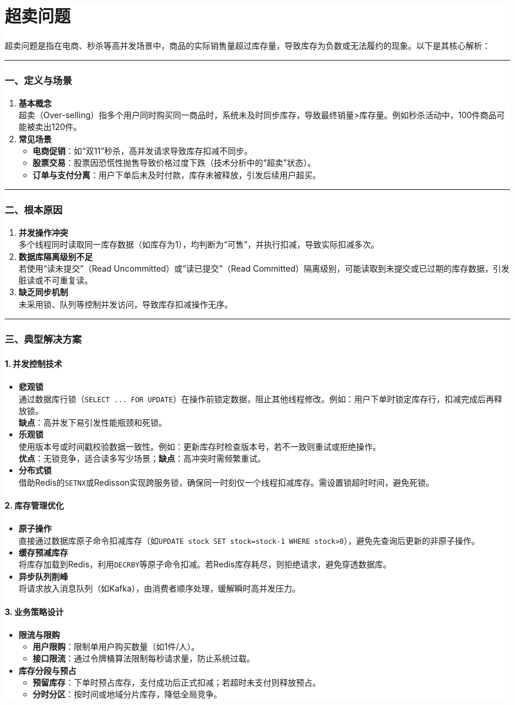 
# 超卖问题

超卖问题是指在电商、秒杀等高并发场景中，商品的实际销售量超过库存量，导致库存为负数或无法履约的现象。以下是其核心解析：

---

### **一、定义与场景**
1. **基本概念**  
   超卖（Over-selling）指多个用户同时购买同一商品时，系统未及时同步库存，导致最终销量>库存量。例如秒杀活动中，100件商品可能被卖出120件。
2. **常见场景**
    - **电商促销**：如“双11”秒杀，高并发请求导致库存扣减不同步。
    - **股票交易**：股票因恐慌性抛售导致价格过度下跌（技术分析中的“超卖”状态）。
    - **订单与支付分离**：用户下单后未及时付款，库存未被释放，引发后续用户超买。

---

### **二、根本原因**
1. **并发操作冲突**  
   多个线程同时读取同一库存数据（如库存为1），均判断为“可售”，并执行扣减，导致实际扣减多次。
2. **数据库隔离级别不足**  
   若使用“读未提交”（Read Uncommitted）或“读已提交”（Read Committed）隔离级别，可能读取到未提交或已过期的库存数据，引发脏读或不可重复读。
3. **缺乏同步机制**  
   未采用锁、队列等控制并发访问，导致库存扣减操作无序。

---

### **三、典型解决方案**
#### **1. 并发控制技术**
- **悲观锁**  
  通过数据库行锁（`SELECT ... FOR UPDATE`）在操作前锁定数据，阻止其他线程修改。例如：用户下单时锁定库存行，扣减完成后再释放锁。  
  **缺点**：高并发下易引发性能瓶颈和死锁。
- **乐观锁**  
  使用版本号或时间戳校验数据一致性。例如：更新库存时检查版本号，若不一致则重试或拒绝操作。  
  **优点**：无锁竞争，适合读多写少场景；**缺点**：高冲突时需频繁重试。
- **分布式锁**  
  借助Redis的`SETNX`或Redisson实现跨服务锁，确保同一时刻仅一个线程扣减库存。需设置锁超时时间，避免死锁。

#### **2. 库存管理优化**
- **原子操作**  
  直接通过数据库原子命令扣减库存（如`UPDATE stock SET stock=stock-1 WHERE stock>0`），避免先查询后更新的非原子操作。
- **缓存预减库存**  
  将库存加载到Redis，利用`DECRBY`等原子命令扣减。若Redis库存耗尽，则拒绝请求，避免穿透数据库。
- **异步队列削峰**  
  将请求放入消息队列（如Kafka），由消费者顺序处理，缓解瞬时高并发压力。

#### **3. 业务策略设计**
- **限流与限购**
    - **用户限购**：限制单用户购买数量（如1件/人）。
    - **接口限流**：通过令牌桶算法限制每秒请求量，防止系统过载。
- **库存分段与预占**
    - **预留库存**：下单时预占库存，支付成功后正式扣减；若超时未支付则释放预占。
    - **分时分区**：按时间或地域分片库存，降低全局竞争。
